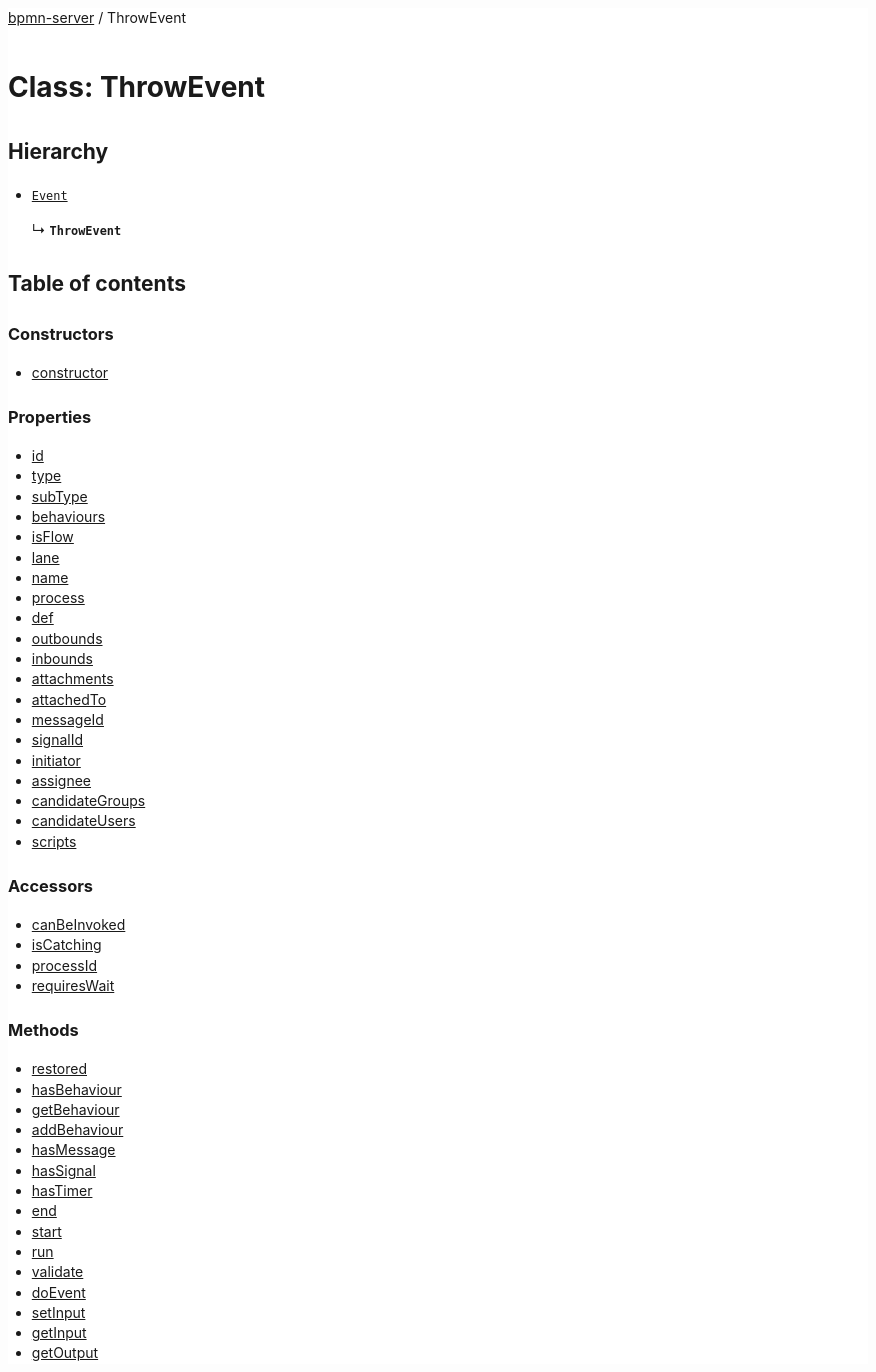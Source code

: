 [bpmn-server](../readme.md) / ThrowEvent

# Class: ThrowEvent

## Hierarchy

- [`Event`](Event.md)

  ↳ **`ThrowEvent`**

## Table of contents

### Constructors

- [constructor](ThrowEvent.md#constructor)

### Properties

- [id](ThrowEvent.md#id)
- [type](ThrowEvent.md#type)
- [subType](ThrowEvent.md#subtype)
- [behaviours](ThrowEvent.md#behaviours)
- [isFlow](ThrowEvent.md#isflow)
- [lane](ThrowEvent.md#lane)
- [name](ThrowEvent.md#name)
- [process](ThrowEvent.md#process)
- [def](ThrowEvent.md#def)
- [outbounds](ThrowEvent.md#outbounds)
- [inbounds](ThrowEvent.md#inbounds)
- [attachments](ThrowEvent.md#attachments)
- [attachedTo](ThrowEvent.md#attachedto)
- [messageId](ThrowEvent.md#messageid)
- [signalId](ThrowEvent.md#signalid)
- [initiator](ThrowEvent.md#initiator)
- [assignee](ThrowEvent.md#assignee)
- [candidateGroups](ThrowEvent.md#candidategroups)
- [candidateUsers](ThrowEvent.md#candidateusers)
- [scripts](ThrowEvent.md#scripts)

### Accessors

- [canBeInvoked](ThrowEvent.md#canbeinvoked)
- [isCatching](ThrowEvent.md#iscatching)
- [processId](ThrowEvent.md#processid)
- [requiresWait](ThrowEvent.md#requireswait)

### Methods

- [restored](ThrowEvent.md#restored)
- [hasBehaviour](ThrowEvent.md#hasbehaviour)
- [getBehaviour](ThrowEvent.md#getbehaviour)
- [addBehaviour](ThrowEvent.md#addbehaviour)
- [hasMessage](ThrowEvent.md#hasmessage)
- [hasSignal](ThrowEvent.md#hassignal)
- [hasTimer](ThrowEvent.md#hastimer)
- [end](ThrowEvent.md#end)
- [start](ThrowEvent.md#start)
- [run](ThrowEvent.md#run)
- [validate](ThrowEvent.md#validate)
- [doEvent](ThrowEvent.md#doevent)
- [setInput](ThrowEvent.md#setinput)
- [getInput](ThrowEvent.md#getinput)
- [getOutput](ThrowEvent.md#getoutput)